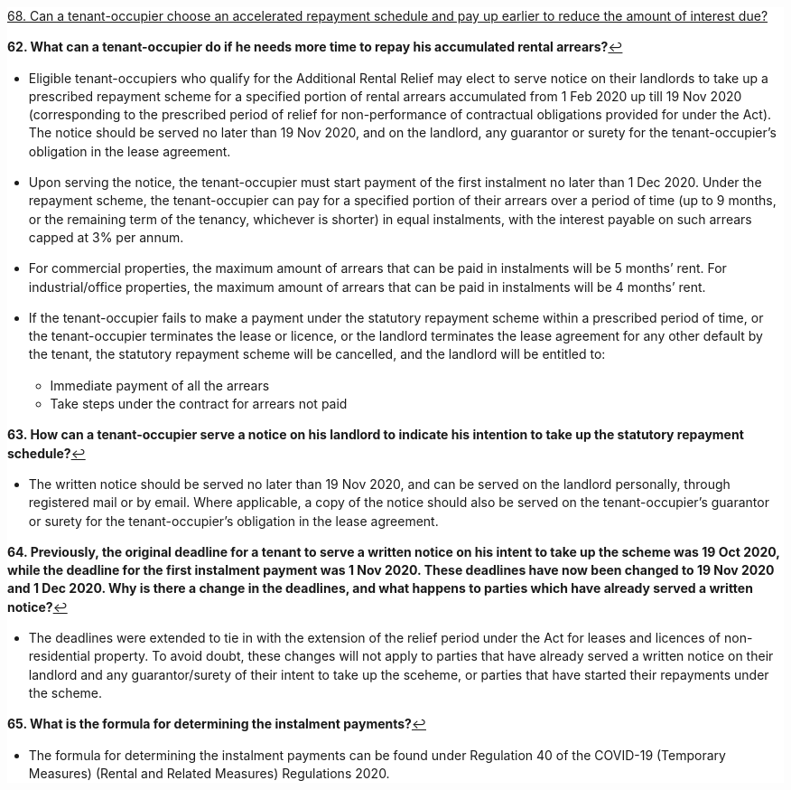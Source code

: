 <a href="#q68" id="a68">68. Can a tenant-occupier choose an accelerated repayment schedule and pay up earlier to reduce the amount of interest due?</a>


<a name="q62">**62.	What can a tenant-occupier do if he needs more time to repay his accumulated rental arrears?**</a><a href="#a62" title="Return to top">↩</a>

*	Eligible tenant-occupiers who qualify for the Additional Rental Relief may elect to serve notice on their landlords to take up a prescribed repayment scheme for a specified portion of rental arrears accumulated from 1 Feb 2020 up till 19 Nov 2020 (corresponding to the prescribed period of relief for non-performance of contractual obligations provided for under the Act). The notice should be served no later than 19 Nov 2020, and on the landlord, any guarantor or surety for the tenant-occupier’s obligation in the lease agreement.

*	Upon serving the notice, the tenant-occupier must start payment of the first instalment no later than 1 Dec 2020. Under the repayment scheme, the tenant-occupier can pay for a specified portion of their arrears over a period of time (up to 9 months, or the remaining term of the tenancy, whichever is shorter) in equal instalments, with the interest payable on such arrears capped at 3% per annum.

*	For commercial properties, the maximum amount of arrears that can be paid in instalments will be 5 months’ rent. For industrial/office properties, the maximum amount of arrears that can be paid in instalments will be 4 months’ rent.

*	If the tenant-occupier fails to make a payment under the statutory repayment scheme within a prescribed period of time, or the tenant-occupier terminates the lease or licence, or the landlord terminates the lease agreement for any other default by the tenant, the statutory repayment scheme will be cancelled, and the landlord will be entitled to:

    -	Immediate payment of all the arrears
    -	Take steps under the contract for arrears not paid


<a name="q63">**63.	How can a tenant-occupier serve a notice on his landlord to indicate his intention to take up the statutory repayment schedule?**</a><a href="#a63" title="Return to top">↩</a>


*	The written notice should be served no later than 19 Nov 2020, and can be served on the landlord personally, through registered mail or by email. Where applicable, a copy of the notice should also be served on the tenant-occupier’s guarantor or surety for the tenant-occupier’s obligation in the lease agreement. 


<a name="q64">**64. Previously, the original deadline for a tenant to serve a written notice on his intent to take up the scheme was 19 Oct 2020, while the deadline for the first instalment payment was 1 Nov 2020. These deadlines have now been changed to 19 Nov 2020 and 1 Dec 2020. Why is there a change in the deadlines, and what happens to parties which have already served a written notice?**</a><a href="#a64" title="Return to top">↩</a>

* The deadlines were extended to tie in with the extension of the relief period under the Act for leases and licences of non-residential property. To avoid doubt, these changes will not apply to parties that have already served a written notice on their landlord and any guarantor/surety of their intent to take up the sceheme, or parties that have started their repayments under the scheme. 


<a name="q65">**65.	What is the formula for determining the instalment payments?**</a><a href="#a65" title="Return to top">↩</a>

*	The formula for determining the instalment payments can be found under Regulation 40 of the COVID-19 (Temporary Measures) (Rental and Related Measures) Regulations 2020.

